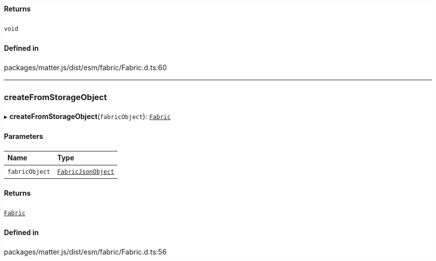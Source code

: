 #### Returns

`void`

#### Defined in

packages/matter.js/dist/esm/fabric/Fabric.d.ts:60

___

### createFromStorageObject

▸ **createFromStorageObject**(`fabricObject`): [`Fabric`](exports_fabric.Fabric.md)

#### Parameters

| Name | Type |
| :------ | :------ |
| `fabricObject` | [`FabricJsonObject`](../modules/exports_fabric.md#fabricjsonobject) |

#### Returns

[`Fabric`](exports_fabric.Fabric.md)

#### Defined in

packages/matter.js/dist/esm/fabric/Fabric.d.ts:56
